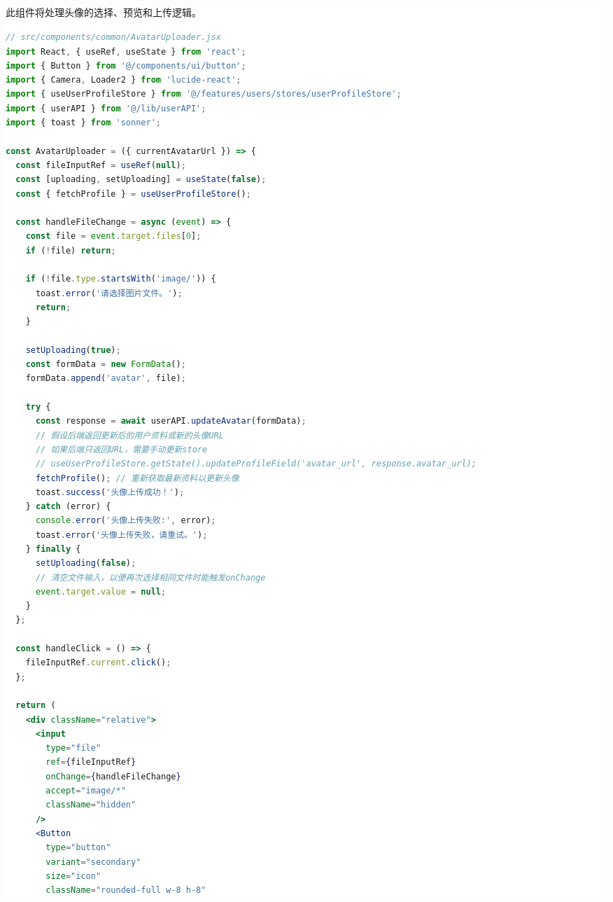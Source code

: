 此组件将处理头像的选择、预览和上传逻辑。

```jsx
// src/components/common/AvatarUploader.jsx
import React, { useRef, useState } from 'react';
import { Button } from '@/components/ui/button';
import { Camera, Loader2 } from 'lucide-react';
import { useUserProfileStore } from '@/features/users/stores/userProfileStore';
import { userAPI } from '@/lib/userAPI';
import { toast } from 'sonner';

const AvatarUploader = ({ currentAvatarUrl }) => {
  const fileInputRef = useRef(null);
  const [uploading, setUploading] = useState(false);
  const { fetchProfile } = useUserProfileStore();

  const handleFileChange = async (event) => {
    const file = event.target.files[0];
    if (!file) return;

    if (!file.type.startsWith('image/')) {
      toast.error('请选择图片文件。');
      return;
    }

    setUploading(true);
    const formData = new FormData();
    formData.append('avatar', file);

    try {
      const response = await userAPI.updateAvatar(formData);
      // 假设后端返回更新后的用户资料或新的头像URL
      // 如果后端只返回URL，需要手动更新store
      // useUserProfileStore.getState().updateProfileField('avatar_url', response.avatar_url);
      fetchProfile(); // 重新获取最新资料以更新头像
      toast.success('头像上传成功！');
    } catch (error) {
      console.error('头像上传失败:', error);
      toast.error('头像上传失败，请重试。');
    } finally {
      setUploading(false);
      // 清空文件输入，以便再次选择相同文件时能触发onChange
      event.target.value = null;
    }
  };

  const handleClick = () => {
    fileInputRef.current.click();
  };

  return (
    <div className="relative">
      <input
        type="file"
        ref={fileInputRef}
        onChange={handleFileChange}
        accept="image/*"
        className="hidden"
      />
      <Button
        type="button"
        variant="secondary"
        size="icon"
        className="rounded-full w-8 h-8"
```